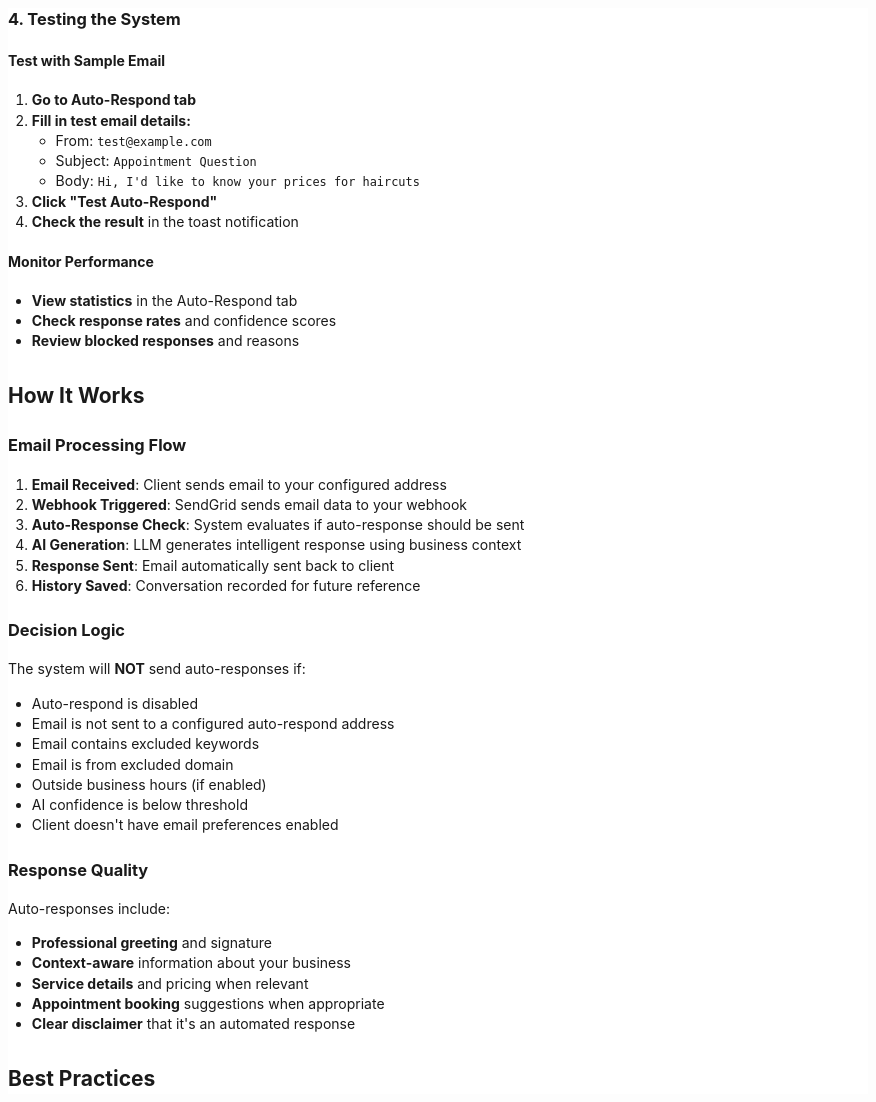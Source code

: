### 4. Testing the System

#### Test with Sample Email

1. **Go to Auto-Respond tab**
2. **Fill in test email details:**
   - From: `test@example.com`
   - Subject: `Appointment Question`
   - Body: `Hi, I'd like to know your prices for haircuts`
3. **Click "Test Auto-Respond"**
4. **Check the result** in the toast notification

#### Monitor Performance

- **View statistics** in the Auto-Respond tab
- **Check response rates** and confidence scores
- **Review blocked responses** and reasons

## How It Works

### Email Processing Flow

1. **Email Received**: Client sends email to your configured address
2. **Webhook Triggered**: SendGrid sends email data to your webhook
3. **Auto-Response Check**: System evaluates if auto-response should be sent
4. **AI Generation**: LLM generates intelligent response using business context
5. **Response Sent**: Email automatically sent back to client
6. **History Saved**: Conversation recorded for future reference

### Decision Logic

The system will **NOT** send auto-responses if:

- Auto-respond is disabled
- Email is not sent to a configured auto-respond address
- Email contains excluded keywords
- Email is from excluded domain
- Outside business hours (if enabled)
- AI confidence is below threshold
- Client doesn't have email preferences enabled

### Response Quality

Auto-responses include:

- **Professional greeting** and signature
- **Context-aware** information about your business
- **Service details** and pricing when relevant
- **Appointment booking** suggestions when appropriate
- **Clear disclaimer** that it's an automated response

## Best Practices

